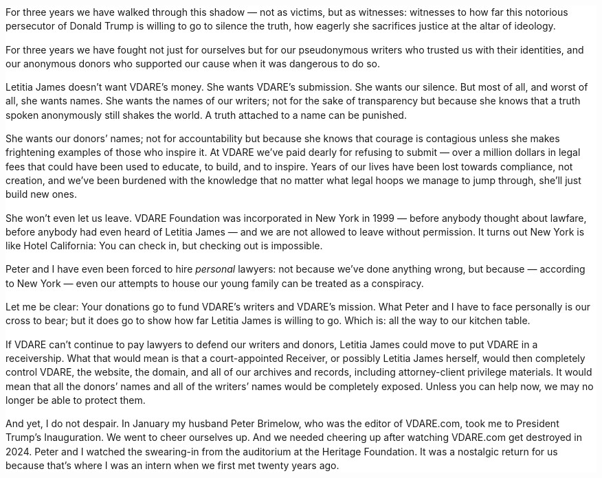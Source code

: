 For three years we have walked through this shadow — not as victims, but
as witnesses: witnesses to how far this notorious persecutor of Donald
Trump is willing to go to silence the truth, how eagerly she sacrifices
justice at the altar of ideology.

For three years we have fought not just for ourselves but for our
pseudonymous writers who trusted us with their identities, and our
anonymous donors who supported our cause when it was dangerous to do so.

Letitia James doesn’t want VDARE’s money. She wants VDARE’s submission.
She wants our silence. But most of all, and worst of all, she wants
names. She wants the names of our writers; not for the sake of
transparency but because she knows that a truth spoken anonymously still
shakes the world. A truth attached to a name can be punished.

She wants our donors’ names; not for accountability but because she
knows that courage is contagious unless she makes frightening examples
of those who inspire it. At VDARE we’ve paid dearly for refusing to
submit — over a million dollars in legal fees that could have been used
to educate, to build, and to inspire. Years of our lives have been lost
towards compliance, not creation, and we’ve been burdened with the
knowledge that no matter what legal hoops we manage to jump through,
she’ll just build new ones.

She won’t even let us leave. VDARE Foundation was incorporated in New
York in 1999 — before anybody thought about lawfare, before anybody had
even heard of Letitia James — and we are not allowed to leave without
permission. It turns out New York is like Hotel California: You can
check in, but checking out is impossible.

Peter and I have even been forced to hire *personal* lawyers: not
because we’ve done anything wrong, but because — according to New York —
even our attempts to house our young family can be treated as a
conspiracy.

Let me be clear: Your donations go to fund VDARE’s writers and VDARE’s
mission. What Peter and I have to face personally is our cross to bear;
but it does go to show how far Letitia James is willing to go. Which is:
all the way to our kitchen table.

If VDARE can’t continue to pay lawyers to defend our writers and donors,
Letitia James could move to put VDARE in a receivership. What that would
mean is that a court-appointed Receiver, or possibly Letitia James
herself, would then completely control VDARE, the website, the domain,
and all of our archives and records, including attorney-client privilege
materials. It would mean that all the donors’ names and all of the
writers’ names would be completely exposed. Unless you can help now, we
may no longer be able to protect them.

And yet, I do not despair. In January my husband Peter Brimelow, who was
the editor of VDARE.com, took me to President Trump’s Inauguration. We
went to cheer ourselves up. And we needed cheering up after watching
VDARE.com get destroyed in 2024. Peter and I watched the swearing-in
from the auditorium at the Heritage Foundation. It was a nostalgic
return for us because that’s where I was an intern when we first met
twenty years ago.
